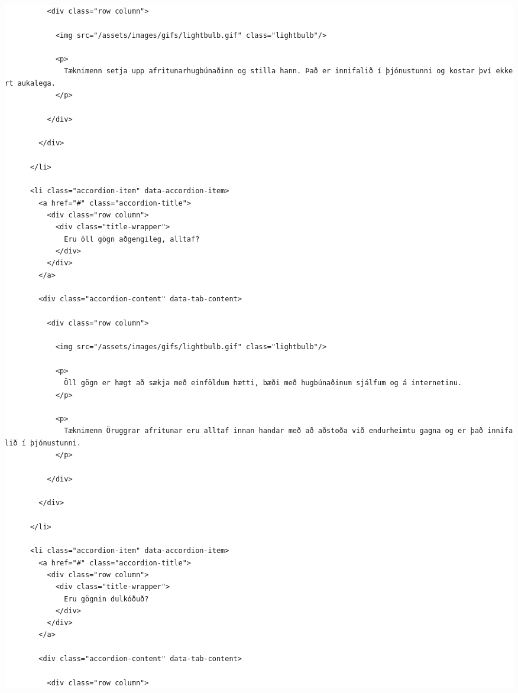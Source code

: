               <div class="row column">
                
                <img src="/assets/images/gifs/lightbulb.gif" class="lightbulb"/>
                
                <p>
                  Tæknimenn setja upp afritunarhugbúnaðinn og stilla hann. Það er innifalið í þjónustunni og kostar því ekkert aukalega.
                </p>
                
              </div>
              
            </div>
            
          </li>

          <li class="accordion-item" data-accordion-item>
            <a href="#" class="accordion-title">
              <div class="row column">
                <div class="title-wrapper">
                  Eru öll gögn aðgengileg, alltaf?
                </div>
              </div>
            </a>
            
            <div class="accordion-content" data-tab-content>
              
              <div class="row column">
                
                <img src="/assets/images/gifs/lightbulb.gif" class="lightbulb"/>
                
                <p>
                  Öll gögn er hægt að sækja með einföldum hætti, bæði með hugbúnaðinum sjálfum og á internetinu.
                </p>

                <p>
                  Tæknimenn Öruggrar afritunar eru alltaf innan handar með að aðstoða við endurheimtu gagna og er það innifalið í þjónustunni.
                </p>
                
              </div>
              
            </div>
            
          </li>
          
          <li class="accordion-item" data-accordion-item>
            <a href="#" class="accordion-title">
              <div class="row column">
                <div class="title-wrapper">
                  Eru gögnin dulkóðuð?
                </div>
              </div>
            </a>
            
            <div class="accordion-content" data-tab-content>
              
              <div class="row column">
                